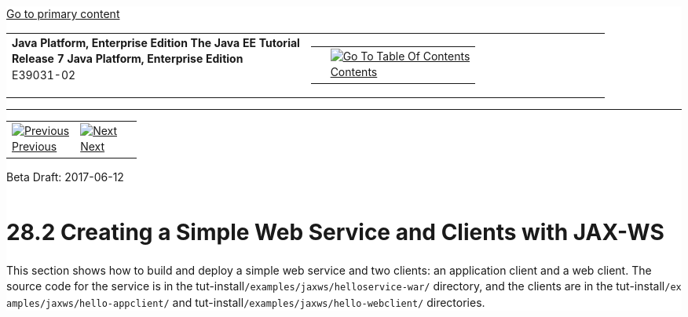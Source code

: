[Go to primary content](#BEGIN)

<table>
<colgroup>
<col width="50%" />
<col width="50%" />
</colgroup>
<tbody>
<tr class="odd">
<td><strong>Java Platform, Enterprise Edition The Java EE Tutorial</strong><br />
<strong>Release 7 Java Platform, Enterprise Edition</strong><br />
E39031-02</td>
<td><table>
<tbody>
<tr class="odd">
<td> </td>
<td><a href="toc.htm"><img src="../../dcommon/gifs/toc.gif" alt="Go To Table Of Contents" /><br />
<span class="icon">Contents</span></a></td>
</tr>
</tbody>
</table></td>
</tr>
</tbody>
</table>

-----

<table>
<tbody>
<tr class="odd">
<td><a href="jaxws001.htm"><img src="../../dcommon/gifs/leftnav.gif" alt="Previous" /><br />
<span class="icon">Previous</span></a> </td>
<td><a href="jaxws003.htm"><img src="../../dcommon/gifs/rightnav.gif" alt="Next" /><br />
<span class="icon">Next</span></a></td>
<td> </td>
</tr>
</tbody>
</table>

Beta Draft: 2017-06-12

# 28.2 Creating a Simple Web Service and Clients with JAX-WS

This section shows how to build and deploy a simple web service and two
clients: an application client and a web client. The source code for the
service is in the tut-install`/examples/jaxws/helloservice-war/`
directory, and the clients are in the
tut-install`/examples/jaxws/hello-appclient/` and
tut-install`/examples/jaxws/hello-webclient/` directories.
